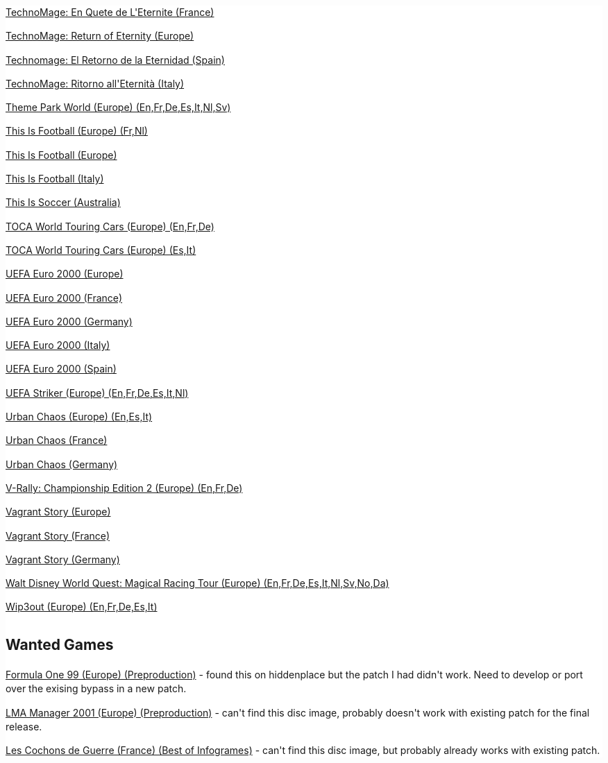 [TechnoMage: En Quete de L'Eternite (France)](http://redump.org/disc/27310/)

[TechnoMage: Return of Eternity (Europe)](http://redump.org/disc/12627/)

[Technomage: El Retorno de la Eternidad (Spain)](http://redump.org/disc/49569/)

[TechnoMage: Ritorno all'Eternità (Italy)](http://redump.org/disc/46130/)

[Theme Park World (Europe) (En,Fr,De,Es,It,Nl,Sv)](http://redump.org/disc/910/)

[This Is Football (Europe) (Fr,Nl)](http://redump.org/disc/19757/)

[This Is Football (Europe)](http://redump.org/disc/4004/)

[This Is Football (Italy)](http://redump.org/disc/28048/)

[This Is Soccer (Australia)](http://redump.org/disc/46676/)

[TOCA World Touring Cars (Europe) (En,Fr,De)](http://redump.org/disc/615/)

[TOCA World Touring Cars (Europe) (Es,It)](http://redump.org/disc/27567/)

[UEFA Euro 2000 (Europe)](http://redump.org/disc/1793/)

[UEFA Euro 2000 (France)](http://redump.org/disc/28153/)

[UEFA Euro 2000 (Germany)](http://redump.org/disc/5528/)

[UEFA Euro 2000 (Italy)](http://redump.org/disc/28346/)

[UEFA Euro 2000 (Spain)](http://redump.org/disc/50591/)

[UEFA Striker (Europe) (En,Fr,De,Es,It,Nl)](http://redump.org/disc/7446/)

[Urban Chaos (Europe) (En,Es,It)](http://redump.org/disc/618/)

[Urban Chaos (France)](http://redump.org/disc/50247/)

[Urban Chaos (Germany)](http://redump.org/disc/17768/)

[V-Rally: Championship Edition 2 (Europe) (En,Fr,De)](http://redump.org/disc/1063/)

[Vagrant Story (Europe)](http://redump.org/disc/9978/)

[Vagrant Story (France)](http://redump.org/disc/12636/)

[Vagrant Story (Germany)](http://redump.org/disc/548/)

[Walt Disney World Quest: Magical Racing Tour (Europe) (En,Fr,De,Es,It,Nl,Sv,No,Da)](http://redump.org/disc/1848/)

[Wip3out (Europe) (En,Fr,De,Es,It)](http://redump.org/disc/355/)

## Wanted Games

[Formula One 99 (Europe) (Preproduction)](http://redump.org/disc/64499/) - found this on hiddenplace but the patch I had didn't work. Need to develop or port over the exising bypass in a new patch.

[LMA Manager 2001 (Europe) (Preproduction)](http://redump.org/disc/92303/) - can't find this disc image, probably doesn't work with existing patch for the final release.

[Les Cochons de Guerre (France) (Best of Infogrames)](http://redump.org/disc/99695/) - can't find this disc image, but probably already works with existing patch.
